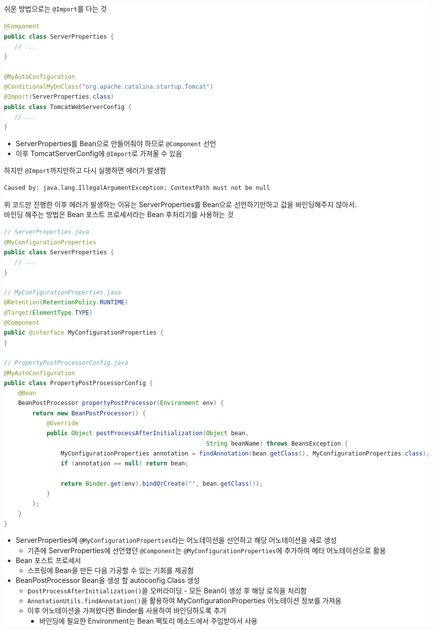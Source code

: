 쉬운 방법으로는 `@Import`를 다는 것
```java
@Component
public class ServerProperties {
   // ...
}

@MyAutoConfiguration
@ConditionalMyOnClass("org.apache.catalina.startup.Tomcat")
@Import(ServerProperties.class)
public class TomcatWebServerConfig {
   // ...
}
```
- ServerProperties를 Bean으로 만들어줘야 하므로 `@Component` 선언
- 이후 TomcatServerConfig에 `@Import`로 가져올 수 있음

하지만 `@Import`까지만하고 다시 실행하면 에러가 발생함
```shell
Caused by: java.lang.IllegalArgumentException: ContextPath must not be null
```

위 코드만 진행한 이후 에러가 발생하는 이유는 ServerProperties를 Bean으로 선언하기만하고 값을 바인딩해주지 않아서.  
바인딩 해주는 방법은 Bean 포스트 프로세서라는 Bean 후처리기를 사용하는 것
```java
// ServerProperties.java
@MyConfigurationProperties
public class ServerProperties {
   // ...
}

// MyConfigurationProperties.java
@Retention(RetentionPolicy.RUNTIME)
@Target(ElementType.TYPE)
@Component
public @interface MyConfigurationProperties {
}

// PropertyPostProcessorConfig.java
@MyAutoConfiguration
public class PropertyPostProcessorConfig {
    @Bean
    BeanPostProcessor propertyPostProcessor(Environment env) {
        return new BeanPostProcessor() {
            @Override
            public Object postProcessAfterInitialization(Object bean,
                                                         String beanName) throws BeansException {
                MyConfigurationProperties annotation = findAnnotation(bean.getClass(), MyConfigurationProperties.class);
                if (annotation == null) return bean;

                return Binder.get(env).bindOrCreate("", bean.getClass());
            }
        };
    }
}
```
- ServerProperties에 `@MyConfigurationProperties`라는 어노테이션을 선언하고 해당 어노테이션을 새로 생성
  - 기존에 ServerProperties에 선언했던 `@Component`는 `@MyConfigurationProperties`에 추가하여 메타 어노테이션으로 활용
- Bean 포스트 프로세서
  - 스프링에 Bean을 만든 다음 가공할 수 있는 기회를 제공함
- BeanPostProcessor Bean을 생성 할 autoconfig Class 생성
  - p`ostProcessAfterInitialization()`을 오버라이딩 - 모든 Bean이 생성 후 해당 로직을 처리함
  - `AnnotationUtils.findAnnotation()`을 활용하여 MyConfigurationProperties 어노테이션 정보를 가져옴
  - 이후 어노테이션을 가져왔다면 Binder를 사용하여 바인딩하도록 추가
    - 바인딩에 필요한 Environment는 Bean 팩토리 메소드에서 주입받아서 사용